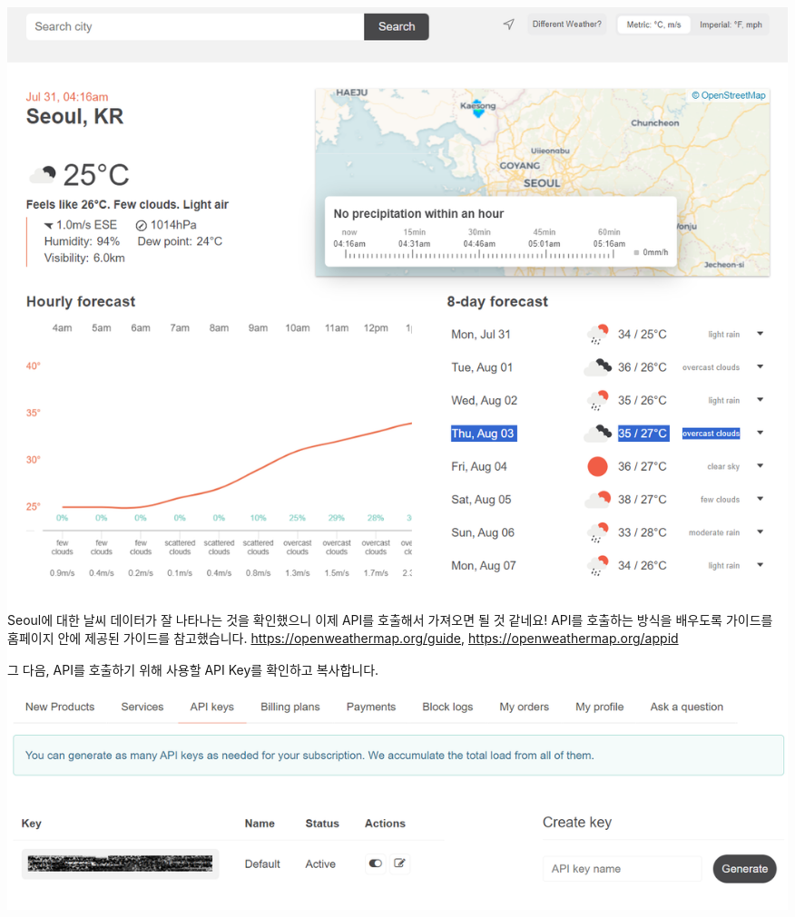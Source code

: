 ![](https://github.com/ganyunhee/ai_webdev/blob/main/html_css/stylized/images/output_api/openweather_city.png)

Seoul에 대한 날씨 데이터가 잘 나타나는 것을 확인했으니 이제 API를 호출해서 가져오면 될 것 같네요!
API를 호출하는 방식을 배우도록 가이드를 홈페이지 안에 제공된 가이드를 참고했습니다.
https://openweathermap.org/guide, https://openweathermap.org/appid

그 다음, API를 호출하기 위해 사용할 API Key를 확인하고 복사합니다.

![](https://github.com/ganyunhee/ai_webdev/blob/main/html_css/stylized/images/output_api/openweather_apikey.png)
